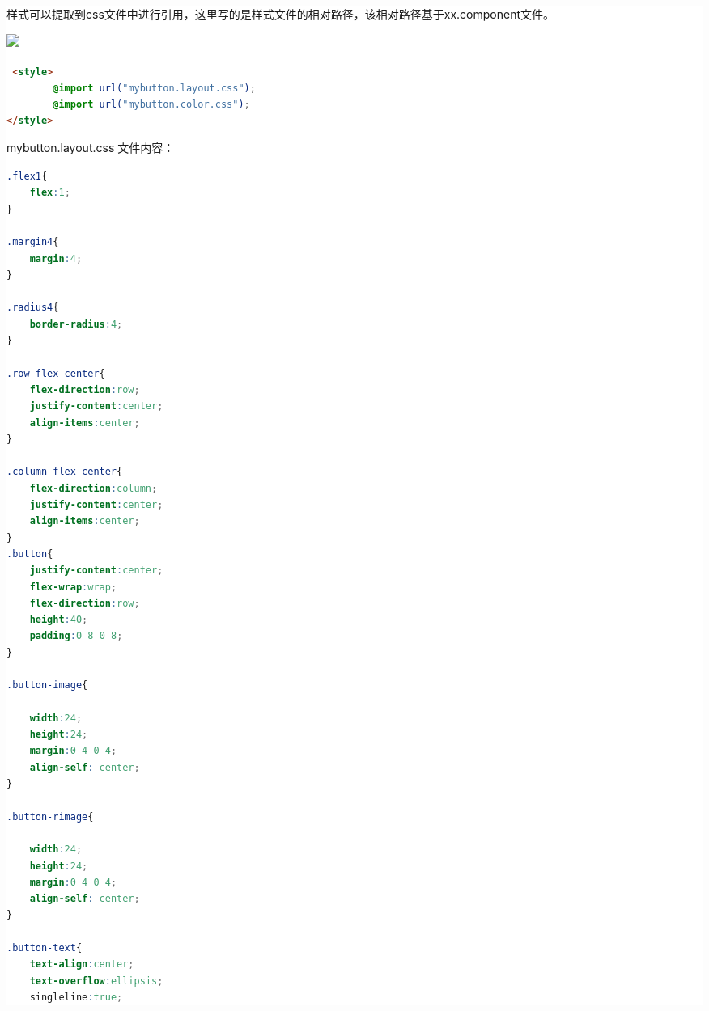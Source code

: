 样式可以提取到css文件中进行引用，这里写的是样式文件的相对路径，该相对路径基于xx.component文件。

<img src="image/component_1.png"/>

```html
 <style>     
        @import url("mybutton.layout.css");
        @import url("mybutton.color.css");
</style>
```

mybutton.layout.css 文件内容：

```css
.flex1{
	flex:1;
}

.margin4{
	margin:4;
}

.radius4{
	border-radius:4;
}

.row-flex-center{
	flex-direction:row;
	justify-content:center;	
	align-items:center;
}

.column-flex-center{
	flex-direction:column;
	justify-content:center;
	align-items:center;
}
.button{
	justify-content:center;
	flex-wrap:wrap;
	flex-direction:row;	
	height:40;
	padding:0 8 0 8;
}

.button-image{
	
	width:24;
	height:24;
	margin:0 4 0 4;
	align-self: center;
}

.button-rimage{
	
	width:24;
	height:24;
	margin:0 4 0 4;
	align-self: center;
}

.button-text{
	text-align:center;
	text-overflow:ellipsis;
	singleline:true;
```